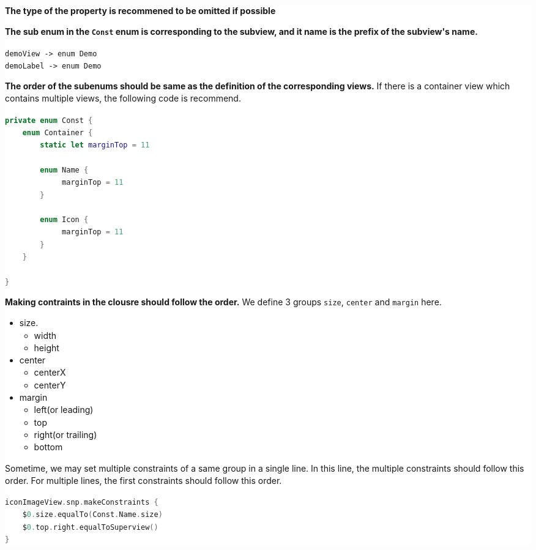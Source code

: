 **The type of the property is recommened to be omitted if possible**

**The sub enum in the `Const` enum is corresponding to the subview, and it name is the prefix of the subview's name.**

```
demoView -> enum Demo
demoLabel -> enum Demo
```

**The order of the subenums should be same as the definition of the corresponding views.**
If there is a container view which contains multiple views, the following code is recommend.

```swift
private enum Const {
    enum Container {
        static let marginTop = 11
        
        enum Name {
             marginTop = 11
        }
        
        enum Icon {
             marginTop = 11
        }
    }

}
```

**Making contraints in the clousre should follow the order.**
We define 3 groups `size`, `center` and `margin` here.

- size. 
    - width
    - height
- center
    - centerX
    - centerY
- margin
    - left(or leading) 
    - top
    - right(or trailing)
    - bottom
    
Sometime, we may set multiple constraints of a same group in a single line.
In this line, the multiple constraints should follow this order.
For multiple lines, the first constraints should follow this order.

```swift
iconImageView.snp.makeConstraints {
    $0.size.equalTo(Const.Name.size)
    $0.top.right.equalToSuperview()
}
```
